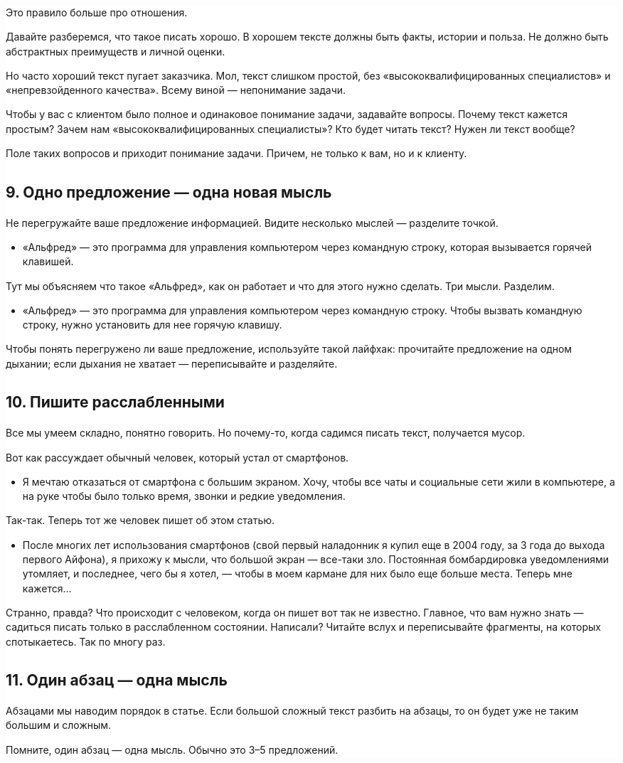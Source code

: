 Это правило больше про отношения.

Давайте разберемся, что такое писать хорошо. В хорошем тексте должны быть факты, истории и польза. Не должно быть абстрактных преимуществ и личной оценки.

Но часто хороший текст пугает заказчика. Мол, текст слишком простой, без «высококвалифицированных специалистов» и «непревзойденного качества». Всему виной — непонимание задачи.

Чтобы у вас с клиентом было полное и одинаковое понимание задачи, задавайте вопросы. Почему текст кажется простым? Зачем нам «высококвалифицированных специалисты»? Кто будет читать текст? Нужен ли текст вообще?

Поле таких вопросов и приходит понимание задачи. Причем, не только к вам, но и к клиенту.

## 9. Одно предложение — одна новая мысль

Не перегружайте ваше предложение информацией. Видите несколько мыслей — разделите точкой.

- «Альфред» — это программа для управления компьютером через командную строку, которая вызывается горячей клавишей.

Тут мы объясняем что такое «Альфред», как он работает и что для этого нужно сделать. Три мысли. Разделим.

- «Альфред» — это программа для управления компьютером через командную строку. Чтобы вызвать командную строку, нужно установить для нее горячую клавишу.

Чтобы понять перегружено ли ваше предложение, используйте такой лайфхак: прочитайте предложение на одном дыхании; если дыхания не хватает — переписывайте и разделяйте.

## 10. Пишите расслабленными

Все мы умеем складно, понятно говорить. Но почему-то, когда садимся писать текст, получается мусор.

Вот как рассуждает обычный человек, который устал от смартфонов.

- Я мечтаю отказаться от смартфона с большим экраном. Хочу, чтобы все чаты и социальные сети жили в компьютере, а на руке чтобы было только время, звонки и редкие уведомления.

Так-так. Теперь тот же человек пишет об этом статью.

- После многих лет использования смартфонов (свой первый наладонник я купил еще в 2004 году, за 3 года до выхода первого Айфона), я прихожу к мысли, что большой экран — все-таки зло. Постоянная бомбардировка уведомлениями утомляет, и последнее, чего бы я хотел, — чтобы в моем кармане для них было еще больше места. Теперь мне кажется…

Странно, правда? Что происходит с человеком, когда он пишет вот так не известно. Главное, что вам нужно знать — садиться писать только в расслабленном состоянии. Написали? Читайте вслух и переписывайте фрагменты, на которых спотыкаетесь. Так по многу раз.

## 11. Один абзац — одна мысль

Абзацами мы наводим порядок в статье. Если большой сложный текст разбить на абзацы, то он будет уже не таким большим и сложным.

Помните, один абзац — одна мысль. Обычно это 3–5 предложений.
